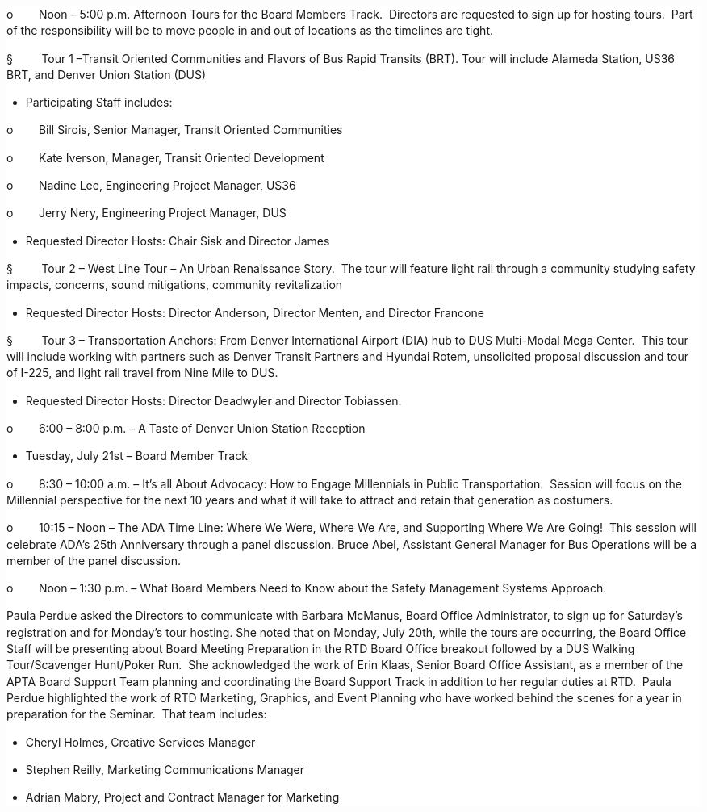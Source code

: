o        Noon – 5:00 p.m. Afternoon Tours for the Board Members Track.  Directors are requested to sign up for hosting tours.  Part of the responsibility will be to move people in and out of locations as the timelines are tight.

§         Tour 1 –Transit Oriented Communities and Flavors of Bus Rapid Transits (BRT). Tour will include Alameda Station, US36 BRT, and Denver Union Station (DUS)

- Participating Staff includes:

o        Bill Sirois, Senior Manager, Transit Oriented Communities

o        Kate Iverson, Manager, Transit Oriented Development

o        Nadine Lee, Engineering Project Manager, US36

o        Jerry Nery, Engineering Project Manager, DUS

- Requested Director Hosts: Chair Sisk and Director James

§         Tour 2 – West Line Tour – An Urban Renaissance Story.  The tour will feature light rail through a community studying safety impacts, concerns, sound mitigations, community revitalization

- Requested Director Hosts: Director Anderson, Director Menten, and Director Francone

§         Tour 3 – Transportation Anchors: From Denver International Airport (DIA) hub to DUS Multi-Modal Mega Center.  This tour will include working with partners such as Denver Transit Partners and Hyundai Rotem, unsolicited proposal discussion and tour of I-225, and light rail travel from Nine Mile to DUS.

- Requested Director Hosts: Director Deadwyler and Director Tobiassen.

o        6:00 – 8:00 p.m. – A Taste of Denver Union Station Reception

- Tuesday, July 21st – Board Member Track

o        8:30 – 10:00 a.m. – It’s all About Advocacy: How to Engage Millennials in Public Transportation.  Session will focus on the Millennial perspective for the next 10 years and what it will take to attract and retain that generation as costumers.

o        10:15 – Noon – The ADA Time Line: Where We Were, Where We Are, and Supporting Where We Are Going!  This session will celebrate ADA’s 25th Anniversary through a panel discussion. Bruce Abel, Assistant General Manager for Bus Operations will be a member of the panel discussion.

o        Noon – 1:30 p.m. – What Board Members Need to Know about the Safety Management Systems Approach.

Paula Perdue asked the Directors to communicate with Barbara McManus, Board Office Administrator, to sign up for Saturday’s registration and for Monday’s tour hosting. She noted that on Monday, July 20th, while the tours are occurring, the Board Office Staff will be presenting about Board Meeting Preparation in the RTD Board Office breakout followed by a DUS Walking Tour/Scavenger Hunt/Poker Run.  She acknowledged the work of Erin Klaas, Senior Board Office Assistant, as a member of the APTA Board Support Team planning and coordinating the Board Support Track in addition to her regular duties at RTD.  Paula Perdue highlighted the work of RTD Marketing, Graphics, and Event Planning who have worked behind the scenes for a year in preparation for the Seminar.  That team includes:

- Cheryl Holmes, Creative Services Manager

- Stephen Reilly, Marketing Communications Manager

- Adrian Mabry, Project and Contract Manager for Marketing
